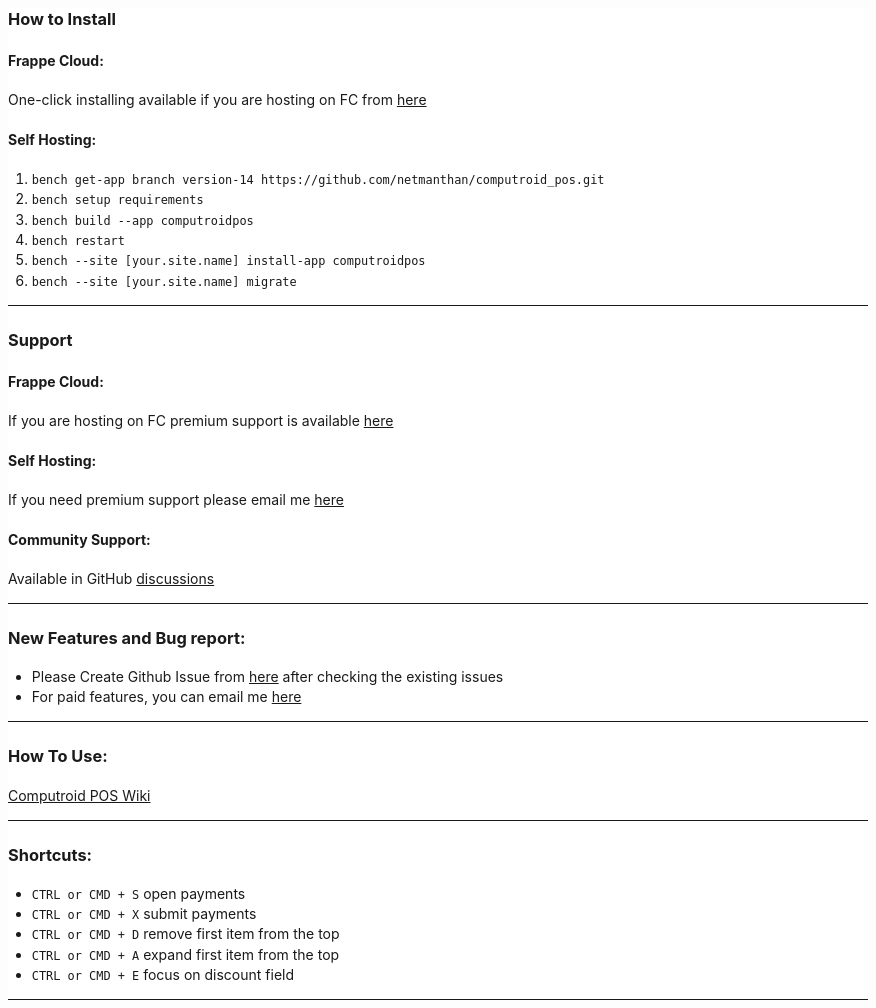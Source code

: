 


### How to Install

#### Frappe Cloud:

One-click installing available if you are hosting on FC from [here](https://frappecloud.com/marketplace/apps/computroidpos)

#### Self Hosting:

1. `bench get-app branch version-14 https://github.com/netmanthan/computroid_pos.git`
2. `bench setup requirements`
3. `bench build --app computroidpos`
4. `bench restart`
5. `bench --site [your.site.name] install-app computroidpos`
6. `bench --site [your.site.name] migrate`

---

### Support

#### Frappe Cloud:

If you are hosting on FC premium support is available [here](https://frappecloud.com/marketplace/apps/computroidpos)

#### Self Hosting:

If you need premium support please email me [here](mailto:info@netmanthan.com)

#### Community Support:

Available in GitHub [discussions](https://github.com/netmanthan/computroid_pos/discussions)

---

### New Features and Bug report:

- Please Create Github Issue from [here](https://github.com/netmanthan/computroid_pos/issues/new/choose) after checking the existing issues
- For paid features, you can email me [here](mailto:info@netmanthan.com)

---

### How To Use:

[Computroid POS Wiki](https://github.com/netmanthan/computroid_pos/wiki)

---

### Shortcuts:

- `CTRL or CMD + S` open payments
- `CTRL or CMD + X` submit payments
- `CTRL or CMD + D` remove first item from the top
- `CTRL or CMD + A` expand first item from the top
- `CTRL or CMD + E` focus on discount field

---
